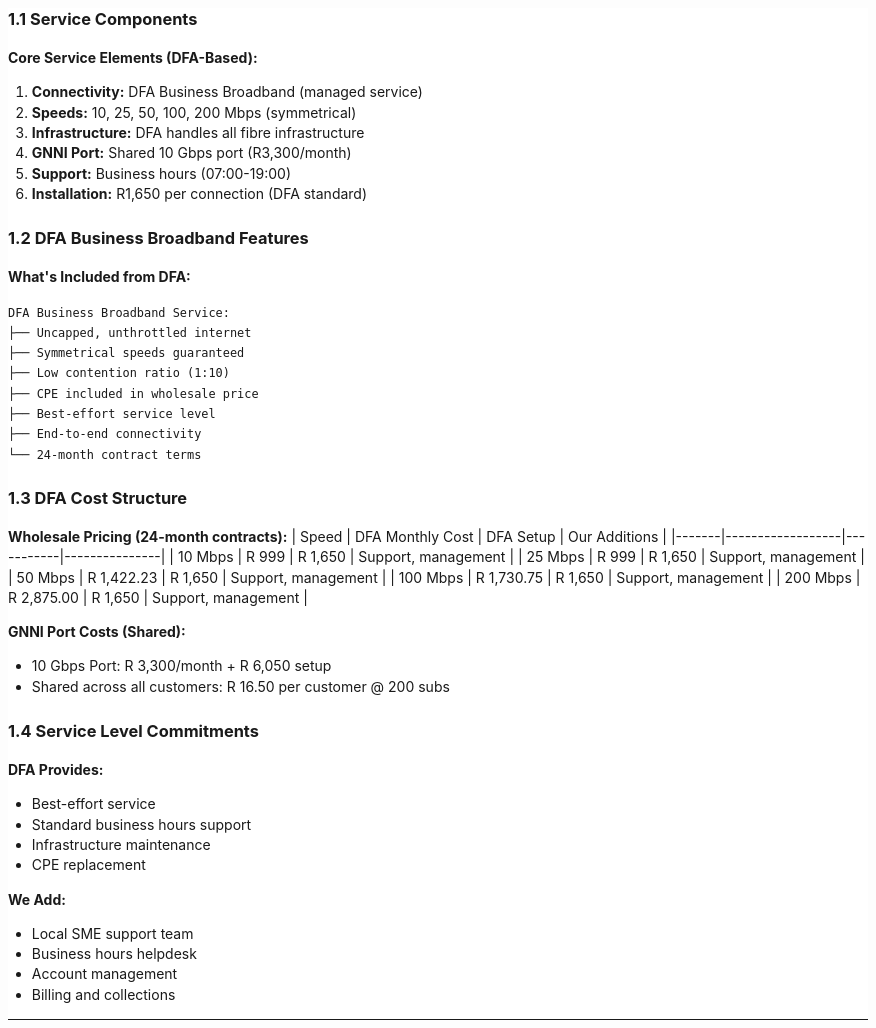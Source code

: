 ### 1.1 Service Components

**Core Service Elements (DFA-Based):**
1. **Connectivity:** DFA Business Broadband (managed service)
2. **Speeds:** 10, 25, 50, 100, 200 Mbps (symmetrical)
3. **Infrastructure:** DFA handles all fibre infrastructure
4. **GNNI Port:** Shared 10 Gbps port (R3,300/month)
5. **Support:** Business hours (07:00-19:00)
6. **Installation:** R1,650 per connection (DFA standard)

### 1.2 DFA Business Broadband Features

**What's Included from DFA:**
```
DFA Business Broadband Service:
├── Uncapped, unthrottled internet
├── Symmetrical speeds guaranteed
├── Low contention ratio (1:10)
├── CPE included in wholesale price
├── Best-effort service level
├── End-to-end connectivity
└── 24-month contract terms
```

### 1.3 DFA Cost Structure

**Wholesale Pricing (24-month contracts):**
| Speed | DFA Monthly Cost | DFA Setup | Our Additions |
|-------|------------------|-----------|---------------|
| 10 Mbps | R 999 | R 1,650 | Support, management |
| 25 Mbps | R 999 | R 1,650 | Support, management |
| 50 Mbps | R 1,422.23 | R 1,650 | Support, management |
| 100 Mbps | R 1,730.75 | R 1,650 | Support, management |
| 200 Mbps | R 2,875.00 | R 1,650 | Support, management |

**GNNI Port Costs (Shared):**
- 10 Gbps Port: R 3,300/month + R 6,050 setup
- Shared across all customers: R 16.50 per customer @ 200 subs

### 1.4 Service Level Commitments

**DFA Provides:**
- Best-effort service
- Standard business hours support
- Infrastructure maintenance
- CPE replacement

**We Add:**
- Local SME support team
- Business hours helpdesk
- Account management
- Billing and collections

---